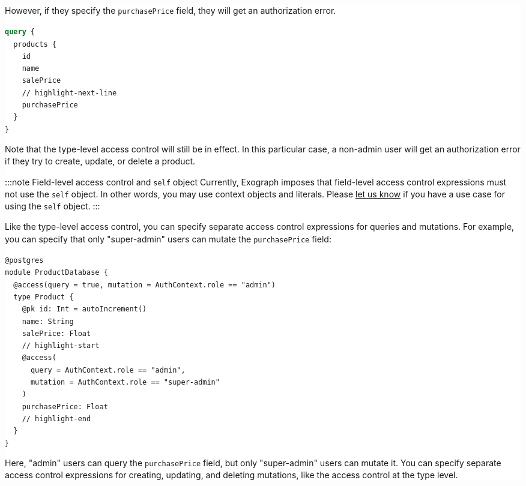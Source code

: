 However, if they specify the `purchasePrice` field, they will get an authorization error.

```graphql title="Will return an authorization error for non-admin users"
query {
  products {
    id
    name
    salePrice
    // highlight-next-line
    purchasePrice
  }
}
```

Note that the type-level access control will still be in effect. In this particular case, a non-admin user will get an authorization error if they try to create, update, or delete a product.

:::note Field-level access control and `self` object
Currently, Exograph imposes that field-level access control expressions must not use the `self` object. In other words, you may use context objects and literals. Please [let us know](https://github.com/exograph/exograph/issues) if you have a use case for using the `self` object.
:::

Like the type-level access control, you can specify separate access control expressions for queries and mutations. For example, you can specify that only "super-admin" users can mutate the `purchasePrice` field:

```exo
@postgres
module ProductDatabase {
  @access(query = true, mutation = AuthContext.role == "admin")
  type Product {
    @pk id: Int = autoIncrement()
    name: String
    salePrice: Float
    // highlight-start
    @access(
      query = AuthContext.role == "admin",
      mutation = AuthContext.role == "super-admin"
    )
    purchasePrice: Float
    // highlight-end
  }
}
```

Here, "admin" users can query the `purchasePrice` field, but only "super-admin" users can mutate it. You can specify separate access control expressions for creating, updating, and deleting mutations, like the access control at the type level.
